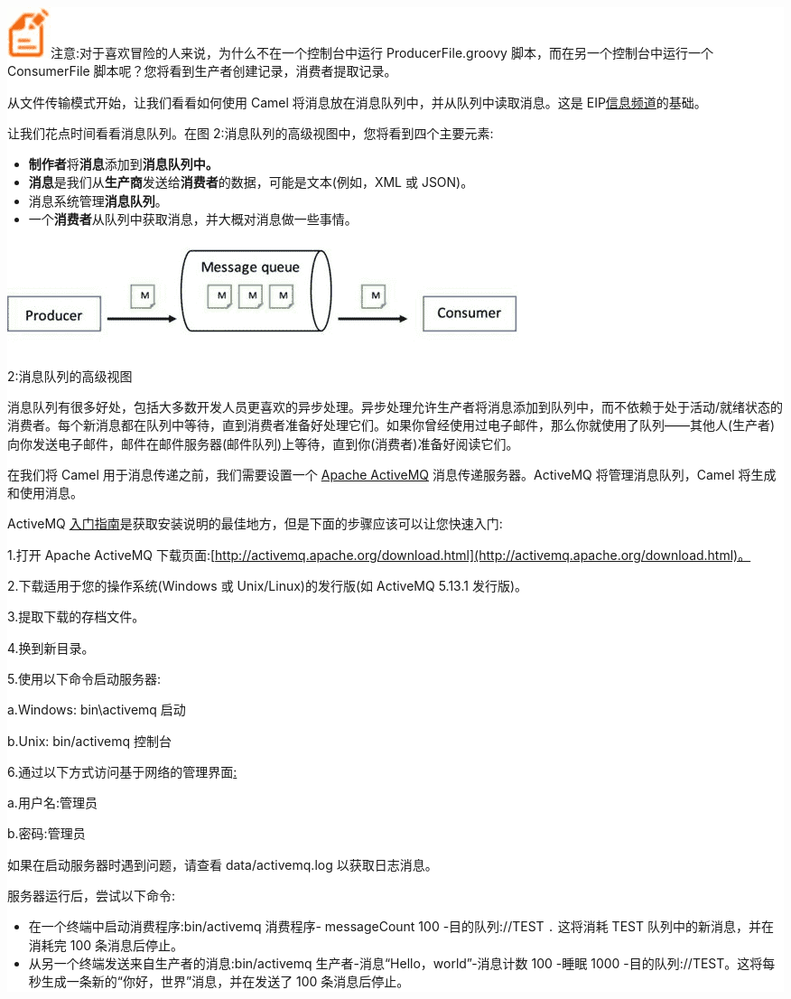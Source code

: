 ![](img/00015.jpeg)注意:对于喜欢冒险的人来说，为什么不在一个控制台中运行 ProducerFile.groovy 脚本，而在另一个控制台中运行一个 ConsumerFile 脚本呢？您将看到生产者创建记录，消费者提取记录。

从文件传输模式开始，让我们看看如何使用 Camel 将消息放在消息队列中，并从队列中读取消息。这是 EIP[信息频道](https://docs.oracle.com/javase/8/docs/api/java/util/stream/Collectors.html)的基础。

让我们花点时间看看消息队列。在图 2:消息队列的高级视图中，您将看到四个主要元素:

*   **制作者**将**消息**添加到**消息队列中。**
*   **消息**是我们从**生产商**发送给**消费者**的数据，可能是文本(例如，XML 或 JSON)。
*   消息系统管理**消息队列**。
*   一个**消费者**从队列中获取消息，并大概对消息做一些事情。

![](img/00017.jpeg)

 2:消息队列的高级视图

消息队列有很多好处，包括大多数开发人员更喜欢的异步处理。异步处理允许生产者将消息添加到队列中，而不依赖于处于活动/就绪状态的消费者。每个新消息都在队列中等待，直到消费者准备好处理它们。如果你曾经使用过电子邮件，那么你就使用了队列——其他人(生产者)向你发送电子邮件，邮件在邮件服务器(邮件队列)上等待，直到你(消费者)准备好阅读它们。

在我们将 Camel 用于消息传递之前，我们需要设置一个 [Apache ActiveMQ](http://c2.com/cgi/wiki) 消息传递服务器。ActiveMQ 将管理消息队列，Camel 将生成和使用消息。

ActiveMQ [入门指南](http://activemq.apache.org/getting-started.html)是获取安装说明的最佳地方，但是下面的步骤应该可以让您快速入门:

1.打开 Apache ActiveMQ 下载页面:[http://activemq.apache.org/download.html](http://activemq.apache.org/download.html)。

2.下载适用于您的操作系统(Windows 或 Unix/Linux)的发行版(如 ActiveMQ 5.13.1 发行版)。

3.提取下载的存档文件。

4.换到新目录。

5.使用以下命令启动服务器:

a.Windows: bin\activemq 启动

b.Unix: bin/activemq 控制台

6.通过以下方式访问基于网络的管理界面[:](http://sqlitebrowser.org/)

a.用户名:管理员

b.密码:管理员

如果在启动服务器时遇到问题，请查看 data/activemq.log 以获取日志消息。

服务器运行后，尝试以下命令:

*   在一个终端中启动消费程序:bin/activemq 消费程序- messageCount 100 -目的队列://TEST `.` 这将消耗 TEST 队列中的新消息，并在消耗完 100 条消息后停止。
*   从另一个终端发送来自生产者的消息:bin/activemq 生产者-消息“Hello，world”-消息计数 100 -睡眠 1000 -目的队列://TEST。这将每秒生成一条新的“你好，世界”消息，并在发送了 100 条消息后停止。
